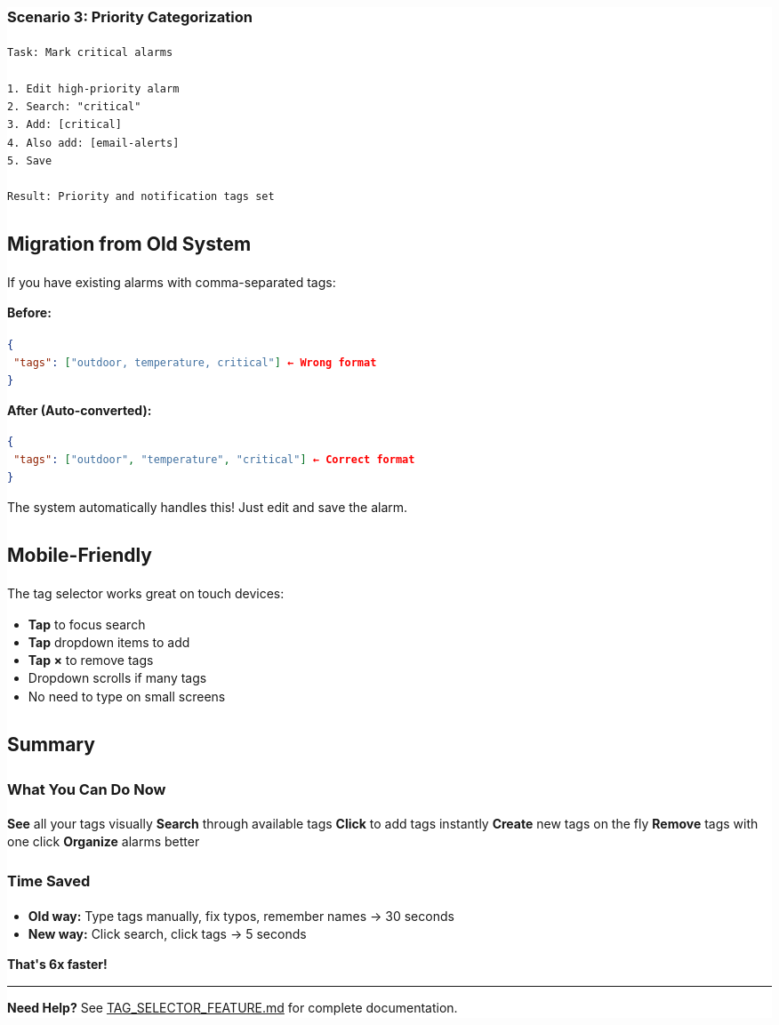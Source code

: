 ### Scenario 3: Priority Categorization
```
Task: Mark critical alarms

1. Edit high-priority alarm
2. Search: "critical"
3. Add: [critical]
4. Also add: [email-alerts]
5. Save

Result: Priority and notification tags set
```

##  Migration from Old System

If you have existing alarms with comma-separated tags:

**Before:**
```json
{
 "tags": ["outdoor, temperature, critical"] ← Wrong format
}
```

**After (Auto-converted):**
```json
{
 "tags": ["outdoor", "temperature", "critical"] ← Correct format
}
```

The system automatically handles this! Just edit and save the alarm.

##  Mobile-Friendly

The tag selector works great on touch devices:

- **Tap** to focus search
- **Tap** dropdown items to add
- **Tap ×** to remove tags
- Dropdown scrolls if many tags
- No need to type on small screens

##  Summary

### What You Can Do Now

**See** all your tags visually **Search** through available tags **Click** to add tags instantly **Create** new tags on the fly **Remove** tags with one click **Organize** alarms better
### Time Saved

- **Old way:** Type tags manually, fix typos, remember names → 30 seconds
- **New way:** Click search, click tags → 5 seconds

**That's 6x faster!**

---

**Need Help?** See [TAG_SELECTOR_FEATURE.md](./TAG_SELECTOR_FEATURE.md) for complete documentation.
